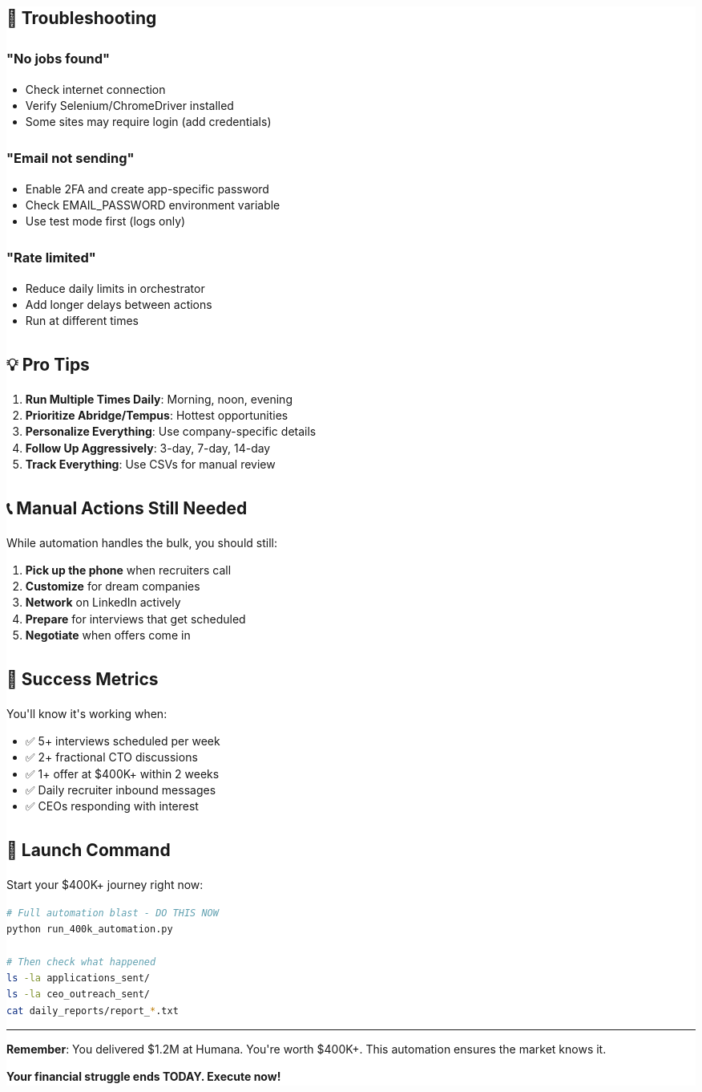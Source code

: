 ## 🚨 Troubleshooting

### "No jobs found"
- Check internet connection
- Verify Selenium/ChromeDriver installed
- Some sites may require login (add credentials)

### "Email not sending"
- Enable 2FA and create app-specific password
- Check EMAIL_PASSWORD environment variable
- Use test mode first (logs only)

### "Rate limited"
- Reduce daily limits in orchestrator
- Add longer delays between actions
- Run at different times

## 💡 Pro Tips

1. **Run Multiple Times Daily**: Morning, noon, evening
2. **Prioritize Abridge/Tempus**: Hottest opportunities
3. **Personalize Everything**: Use company-specific details
4. **Follow Up Aggressively**: 3-day, 7-day, 14-day
5. **Track Everything**: Use CSVs for manual review

## 📞 Manual Actions Still Needed

While automation handles the bulk, you should still:
1. **Pick up the phone** when recruiters call
2. **Customize** for dream companies
3. **Network** on LinkedIn actively
4. **Prepare** for interviews that get scheduled
5. **Negotiate** when offers come in

## 🎉 Success Metrics

You'll know it's working when:
- ✅ 5+ interviews scheduled per week
- ✅ 2+ fractional CTO discussions
- ✅ 1+ offer at $400K+ within 2 weeks
- ✅ Daily recruiter inbound messages
- ✅ CEOs responding with interest

## 🚀 Launch Command

Start your $400K+ journey right now:

```bash
# Full automation blast - DO THIS NOW
python run_400k_automation.py

# Then check what happened
ls -la applications_sent/
ls -la ceo_outreach_sent/
cat daily_reports/report_*.txt
```

---

**Remember**: You delivered $1.2M at Humana. You're worth $400K+. This automation ensures the market knows it.

**Your financial struggle ends TODAY. Execute now!**